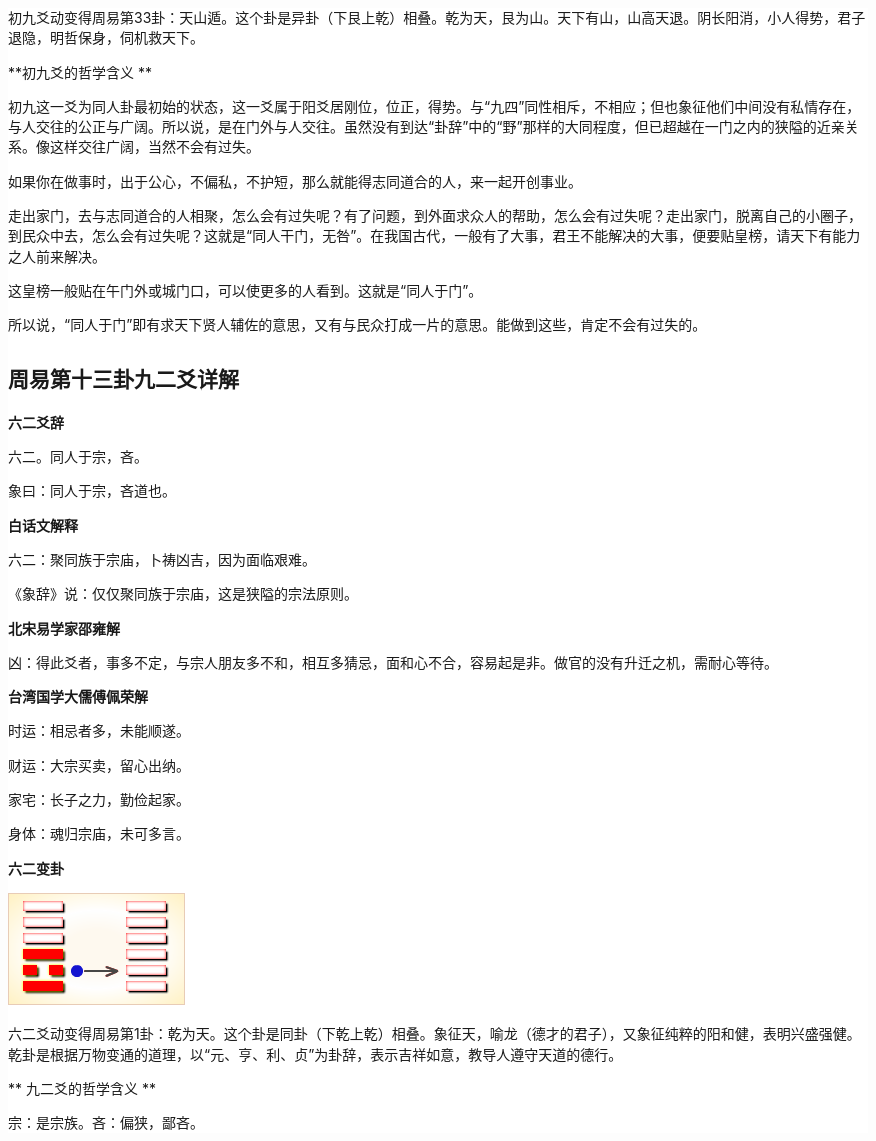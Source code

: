 初九爻动变得周易第33卦：天山遁。这个卦是异卦（下艮上乾）相叠。乾为天，艮为山。天下有山，山高天退。阴长阳消，小人得势，君子退隐，明哲保身，伺机救天下。

**初九爻的哲学含义 **

初九这一爻为同人卦最初始的状态，这一爻属于阳爻居刚位，位正，得势。与“九四”同性相斥，不相应；但也象征他们中间没有私情存在，与人交往的公正与广阔。所以说，是在门外与人交往。虽然没有到达“卦辞”中的“野”那样的大同程度，但已超越在一门之内的狭隘的近亲关系。像这样交往广阔，当然不会有过失。

如果你在做事时，出于公心，不偏私，不护短，那么就能得志同道合的人，来一起开创事业。

走出家门，去与志同道合的人相聚，怎么会有过失呢？有了问题，到外面求众人的帮助，怎么会有过失呢？走出家门，脱离自己的小圈子，到民众中去，怎么会有过失呢？这就是“同人干门，无咎”。在我国古代，一般有了大事，君王不能解决的大事，便要贴皇榜，请天下有能力之人前来解决。

这皇榜一般贴在午门外或城门口，可以使更多的人看到。这就是“同人于门”。

所以说，“同人于门”即有求天下贤人辅佐的意思，又有与民众打成一片的意思。能做到这些，肯定不会有过失的。

## 周易第十三卦九二爻详解

**六二爻辞**

六二。同人于宗，吝。

象曰：同人于宗，吝道也。

**白话文解释**

六二：聚同族于宗庙，卜祷凶吉，因为面临艰难。

《象辞》说：仅仅聚同族于宗庙，这是狭隘的宗法原则。

**北宋易学家邵雍解**

凶：得此爻者，事多不定，与宗人朋友多不和，相互多猜忌，面和心不合，容易起是非。做官的没有升迁之机，需耐心等待。

**台湾国学大儒傅佩荣解**

时运：相忌者多，未能顺遂。

财运：大宗买卖，留心出纳。

家宅：长子之力，勤俭起家。

身体：魂归宗庙，未可多言。

**六二变卦**

![image](3-1411151JGH22.png)

六二爻动变得周易第1卦：乾为天。这个卦是同卦（下乾上乾）相叠。象征天，喻龙（德才的君子），又象征纯粹的阳和健，表明兴盛强健。乾卦是根据万物变通的道理，以“元、亨、利、贞”为卦辞，表示吉祥如意，教导人遵守天道的德行。

** 九二爻的哲学含义 **

宗：是宗族。吝：偏狭，鄙吝。
